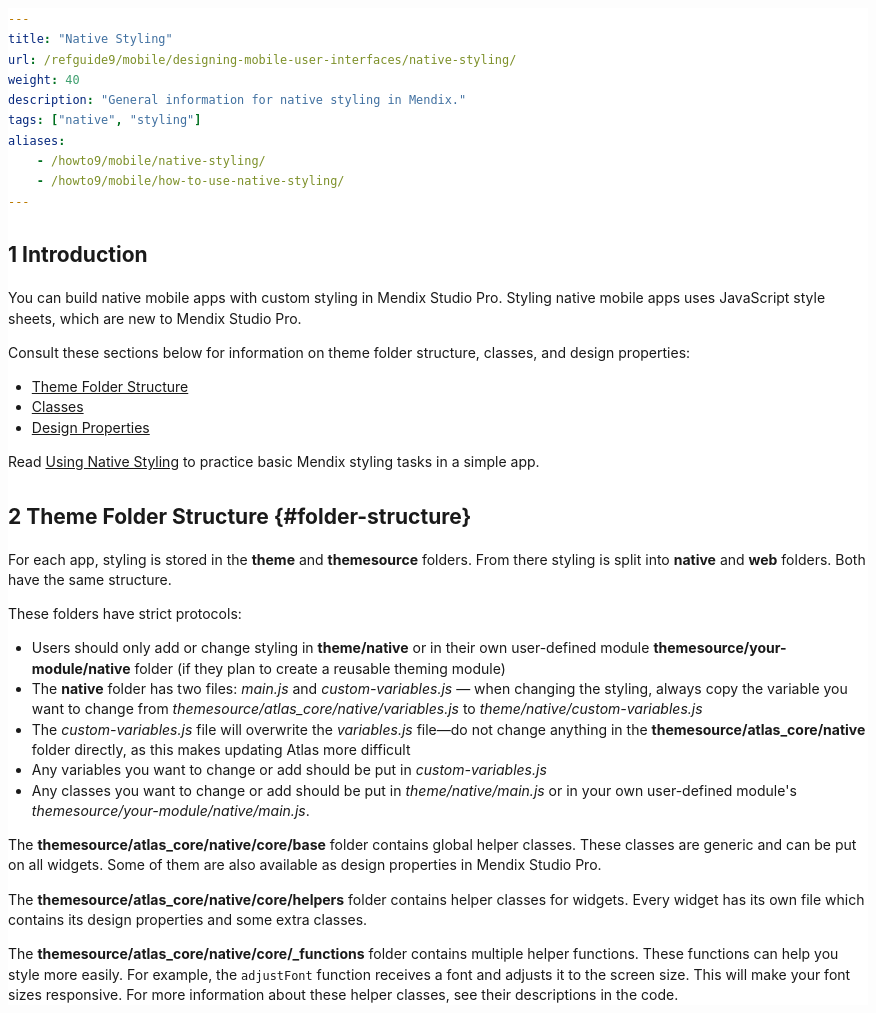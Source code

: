 ```yaml
---
title: "Native Styling"
url: /refguide9/mobile/designing-mobile-user-interfaces/native-styling/
weight: 40
description: "General information for native styling in Mendix."
tags: ["native", "styling"]
aliases:
    - /howto9/mobile/native-styling/
    - /howto9/mobile/how-to-use-native-styling/
---
```


## 1 Introduction

You can build native mobile apps with custom styling in Mendix Studio Pro. Styling native mobile apps uses JavaScript style sheets, which are new to Mendix Studio Pro. 

Consult these sections below for information on theme folder structure, classes, and design properties:

* [Theme Folder Structure](#folder-structure)
* [Classes](#classes)
* [Design Properties](#design-properties)

Read [Using Native Styling](#using-styling) to practice basic Mendix styling tasks in a simple app.

## 2 Theme Folder Structure {#folder-structure}

For each app, styling is stored in the **theme** and **themesource** folders. From there styling is split into **native** and **web** folders. Both have the same structure. 

These folders have strict protocols:

* Users should only add or change styling in **theme/native** or in their own user-defined module **themesource/your-module/native** folder (if they plan to create a reusable theming module)
* The **native** folder has two files: *main.js* and *custom-variables.js* — when changing the styling, always copy the variable you want to change from *themesource/atlas_core/native/variables.js* to *theme/native/custom-variables.js*
* The *custom-variables.js* file will overwrite the *variables.js* file—do not change anything in the **themesource/atlas_core/native** folder directly, as this makes updating Atlas more difficult
* Any variables you want to change or add should be put in *custom-variables.js* 
* Any classes you want to change or add should be put in *theme/native/main.js* or in your own user-defined module's *themesource/your-module/native/main.js*.

The **themesource/atlas_core/native/core/base** folder contains global helper classes. These classes are generic and can be put on all widgets. Some of them are also available as design properties in Mendix Studio Pro.

The **themesource/atlas_core/native/core/helpers** folder contains helper classes for widgets. Every widget has its own file which contains its design properties and some extra classes.

The **themesource/atlas_core/native/core/_functions** folder contains multiple helper functions. These functions can help you style more easily. For example, the `adjustFont` function receives a font and adjusts it to the screen size. This will make your font sizes responsive. For more information about these helper classes, see their descriptions in the code.
